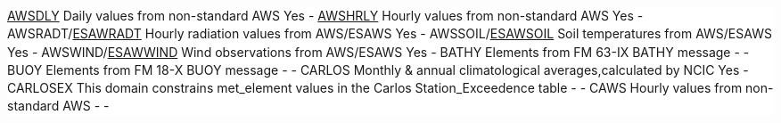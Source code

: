 <td><a href="http://badc.nerc.ac.uk/view/badc.nerc.ac.uk__ATOM__OBS_8d6e25b0-d732-11e1-b519-00163e251233">AWSDLY</a></td>
<td>Daily values from non-standard AWS</td>
<td>Yes</td>
<td>-</td>
</tr>
<tr>
<td><a href="http://badc.nerc.ac.uk/view/badc.nerc.ac.uk__ATOM__OBS_8d6e25b0-d732-11e1-b519-00163e251233">AWSHRLY</a></td>
<td>Hourly values from non-standard AWS</td>
<td>Yes</td>
<td>-</td>
</tr>
<tr>
<td>AWSRADT/<a href="http://badc.nerc.ac.uk/view/badc.nerc.ac.uk__ATOM__OBS_cdbabfae-d7c6-11e1-a28c-00163e251233">ESAWRADT</a></td>
<td>Hourly radiation values from AWS/ESAWS</td>
<td>Yes</td>
<td>-</td>
</tr>
<tr>
<td>AWSSOIL/<a href="http://badc.nerc.ac.uk/view/badc.nerc.ac.uk__ATOM__OBS_f6aa543e-d734-11e1-979f-00163e251233">ESAWSOIL</a></td>
<td>Soil temperatures from AWS/ESAWS</td>
<td>Yes</td>
<td>-</td>
</tr>
<tr>
<td>AWSWIND/<a href="http://badc.nerc.ac.uk/view/badc.nerc.ac.uk__ATOM__OBS_396aee06-d72f-11e1-b536-00163e251233">ESAWWIND</a></td>
<td>Wind observations from AWS/ESAWS</td>
<td>Yes</td>
<td>-</td>
</tr>
<tr>
<td>BATHY</td>
<td>Elements from FM 63-IX BATHY message</td>
<td>-</td>
<td>-</td>
</tr>
<tr>
<td>BUOY</td>
<td>Elements from FM 18-X BUOY message</td>
<td>-</td>
<td>-</td>
</tr>
<tr>
<td>CARLOS</td>
<td>Monthly &amp; annual climatological averages,calculated by NCIC</td>
<td>Yes</td>
<td>-</td>
</tr>
<tr>
<td>CARLOSEX</td>
<td>This domain constrains met_element values in the Carlos Station_Exceedence table</td>
<td>-</td>
<td>-</td>
</tr>
<tr>
<td>CAWS</td>
<td>Hourly values from non-standard AWS</td>
<td>-</td>
<td>-</td>
</tr>